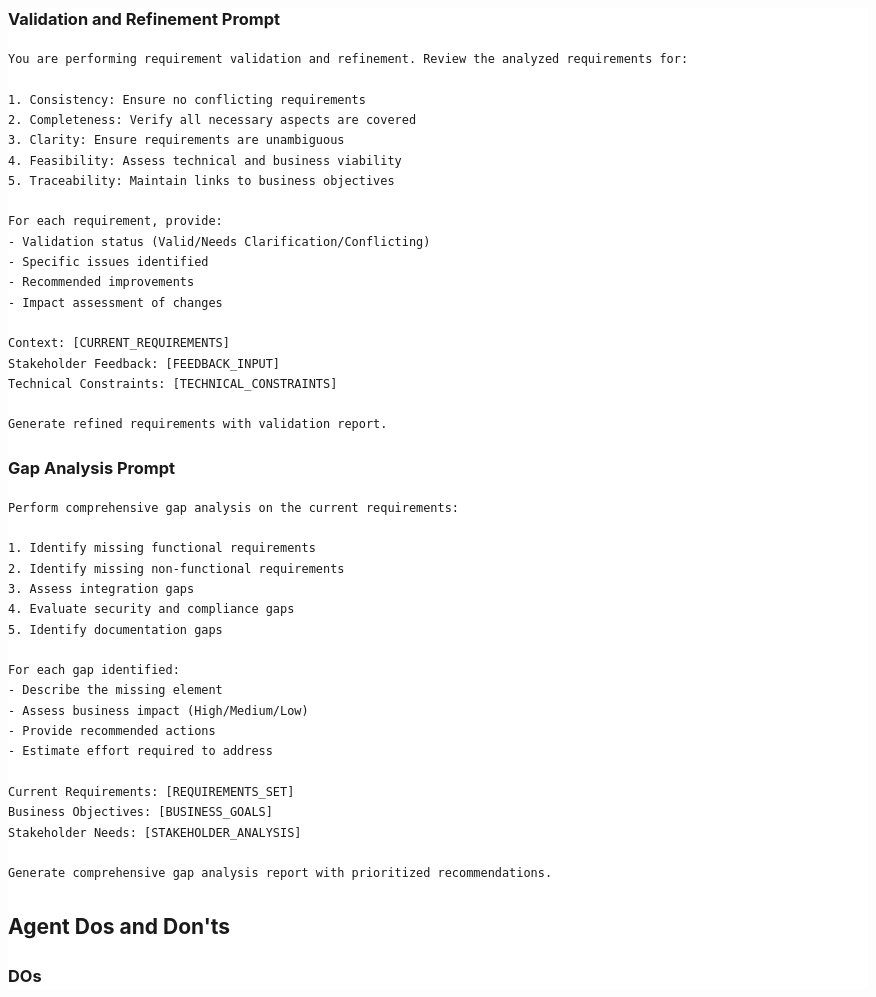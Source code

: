 ### Validation and Refinement Prompt

```
You are performing requirement validation and refinement. Review the analyzed requirements for:

1. Consistency: Ensure no conflicting requirements
2. Completeness: Verify all necessary aspects are covered
3. Clarity: Ensure requirements are unambiguous
4. Feasibility: Assess technical and business viability
5. Traceability: Maintain links to business objectives

For each requirement, provide:
- Validation status (Valid/Needs Clarification/Conflicting)
- Specific issues identified
- Recommended improvements
- Impact assessment of changes

Context: [CURRENT_REQUIREMENTS]
Stakeholder Feedback: [FEEDBACK_INPUT]
Technical Constraints: [TECHNICAL_CONSTRAINTS]

Generate refined requirements with validation report.
```

### Gap Analysis Prompt

```
Perform comprehensive gap analysis on the current requirements:

1. Identify missing functional requirements
2. Identify missing non-functional requirements
3. Assess integration gaps
4. Evaluate security and compliance gaps
5. Identify documentation gaps

For each gap identified:
- Describe the missing element
- Assess business impact (High/Medium/Low)
- Provide recommended actions
- Estimate effort required to address

Current Requirements: [REQUIREMENTS_SET]
Business Objectives: [BUSINESS_GOALS]
Stakeholder Needs: [STAKEHOLDER_ANALYSIS]

Generate comprehensive gap analysis report with prioritized recommendations.
```

## Agent Dos and Don'ts

### DOs
